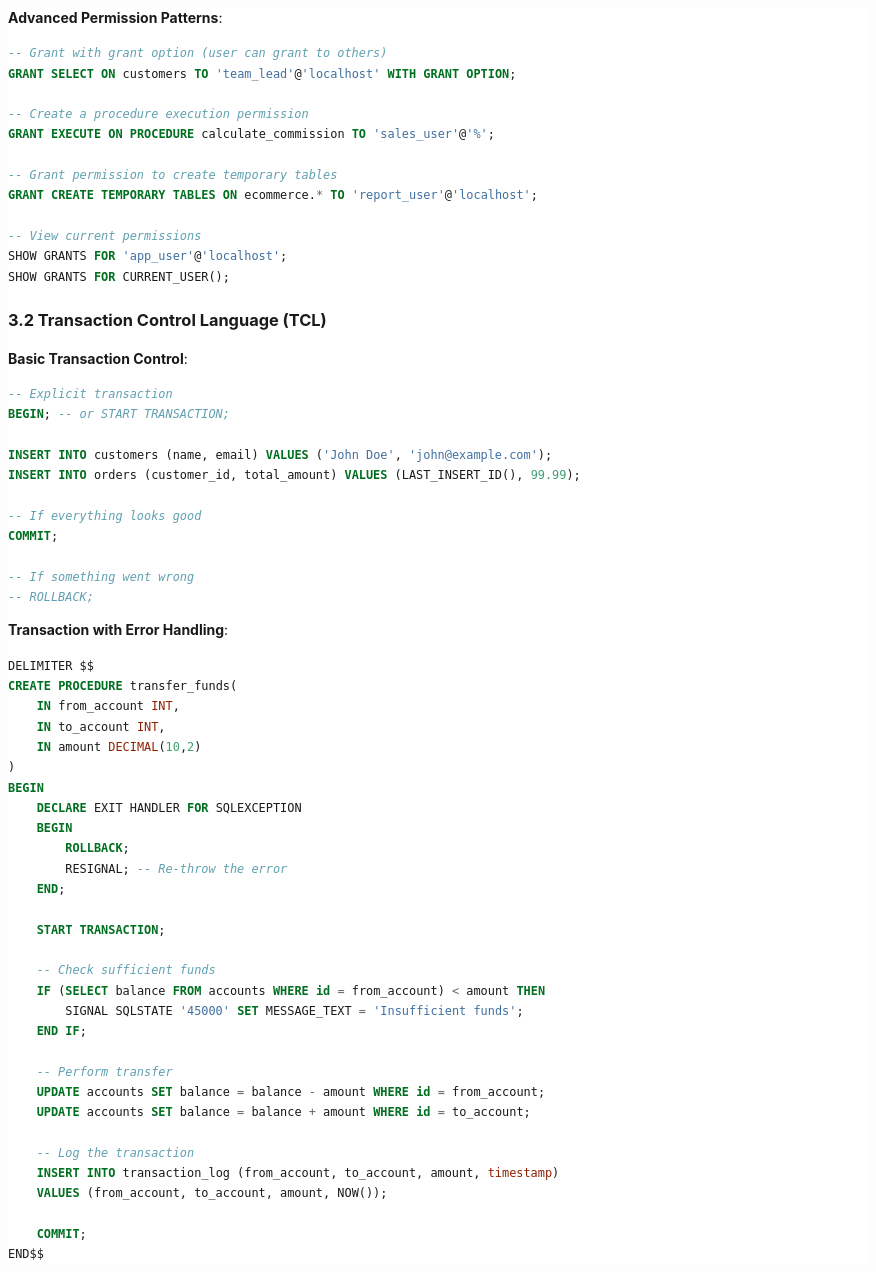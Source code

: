 **Advanced Permission Patterns**:
```sql
-- Grant with grant option (user can grant to others)
GRANT SELECT ON customers TO 'team_lead'@'localhost' WITH GRANT OPTION;

-- Create a procedure execution permission
GRANT EXECUTE ON PROCEDURE calculate_commission TO 'sales_user'@'%';

-- Grant permission to create temporary tables
GRANT CREATE TEMPORARY TABLES ON ecommerce.* TO 'report_user'@'localhost';

-- View current permissions
SHOW GRANTS FOR 'app_user'@'localhost';
SHOW GRANTS FOR CURRENT_USER();
```

### 3.2 Transaction Control Language (TCL)

**Basic Transaction Control**:
```sql
-- Explicit transaction
BEGIN; -- or START TRANSACTION;

INSERT INTO customers (name, email) VALUES ('John Doe', 'john@example.com');
INSERT INTO orders (customer_id, total_amount) VALUES (LAST_INSERT_ID(), 99.99);

-- If everything looks good
COMMIT;

-- If something went wrong
-- ROLLBACK;
```

**Transaction with Error Handling**:
```sql
DELIMITER $$
CREATE PROCEDURE transfer_funds(
    IN from_account INT,
    IN to_account INT,
    IN amount DECIMAL(10,2)
)
BEGIN
    DECLARE EXIT HANDLER FOR SQLEXCEPTION
    BEGIN
        ROLLBACK;
        RESIGNAL; -- Re-throw the error
    END;
    
    START TRANSACTION;
    
    -- Check sufficient funds
    IF (SELECT balance FROM accounts WHERE id = from_account) < amount THEN
        SIGNAL SQLSTATE '45000' SET MESSAGE_TEXT = 'Insufficient funds';
    END IF;
    
    -- Perform transfer
    UPDATE accounts SET balance = balance - amount WHERE id = from_account;
    UPDATE accounts SET balance = balance + amount WHERE id = to_account;
    
    -- Log the transaction
    INSERT INTO transaction_log (from_account, to_account, amount, timestamp)
    VALUES (from_account, to_account, amount, NOW());
    
    COMMIT;
END$$
```